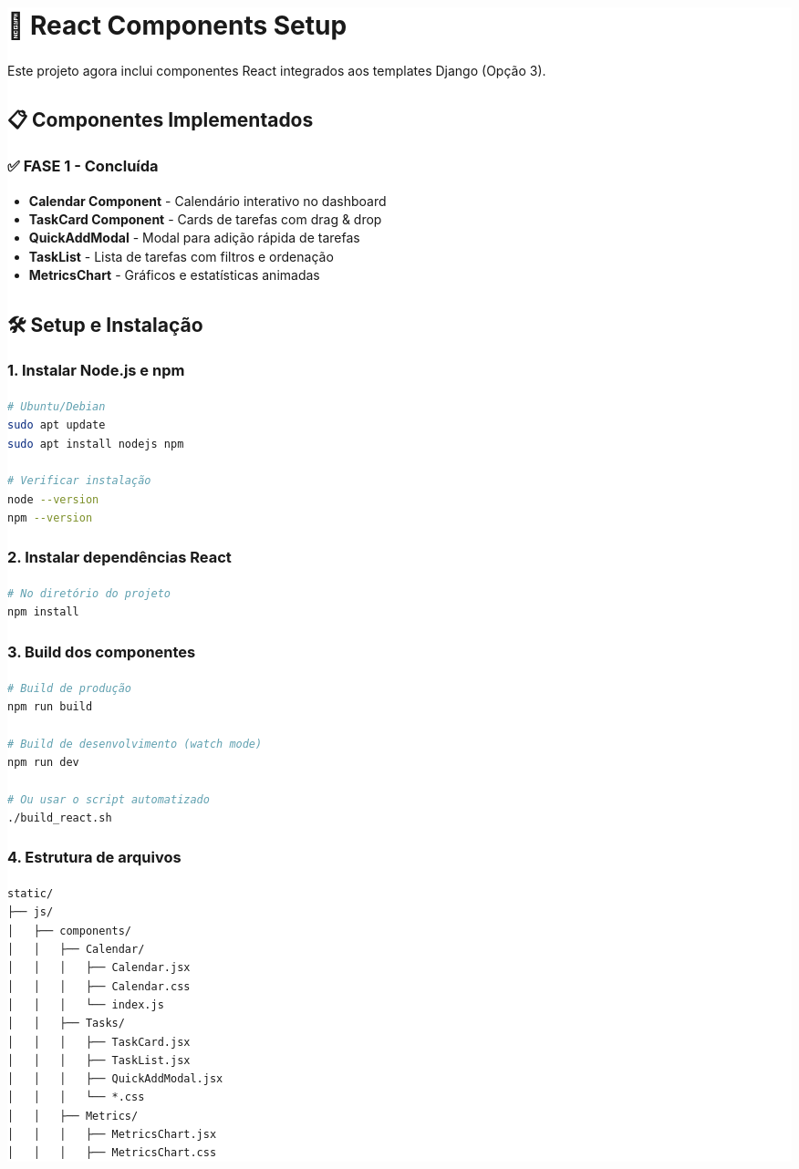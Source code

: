 # 🚀 React Components Setup

Este projeto agora inclui componentes React integrados aos templates Django (Opção 3).

## 📋 Componentes Implementados

### ✅ FASE 1 - Concluída
- **Calendar Component** - Calendário interativo no dashboard
- **TaskCard Component** - Cards de tarefas com drag & drop
- **QuickAddModal** - Modal para adição rápida de tarefas
- **TaskList** - Lista de tarefas com filtros e ordenação
- **MetricsChart** - Gráficos e estatísticas animadas

## 🛠️ Setup e Instalação

### 1. Instalar Node.js e npm
```bash
# Ubuntu/Debian
sudo apt update
sudo apt install nodejs npm

# Verificar instalação
node --version
npm --version
```

### 2. Instalar dependências React
```bash
# No diretório do projeto
npm install
```

### 3. Build dos componentes
```bash
# Build de produção
npm run build

# Build de desenvolvimento (watch mode)
npm run dev

# Ou usar o script automatizado
./build_react.sh
```

### 4. Estrutura de arquivos
```
static/
├── js/
│   ├── components/
│   │   ├── Calendar/
│   │   │   ├── Calendar.jsx
│   │   │   ├── Calendar.css
│   │   │   └── index.js
│   │   ├── Tasks/
│   │   │   ├── TaskCard.jsx
│   │   │   ├── TaskList.jsx
│   │   │   ├── QuickAddModal.jsx
│   │   │   └── *.css
│   │   ├── Metrics/
│   │   │   ├── MetricsChart.jsx
│   │   │   ├── MetricsChart.css
```